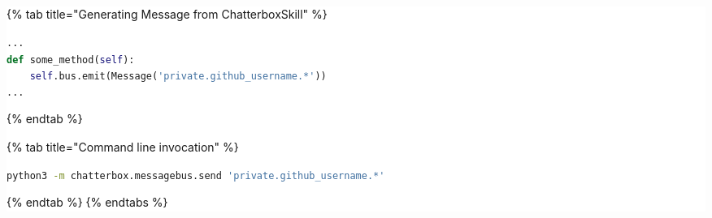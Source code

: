{% tab title="Generating Message from ChatterboxSkill" %}
```python
...
def some_method(self):
    self.bus.emit(Message('private.github_username.*'))
...
```
{% endtab %}

{% tab title="Command line invocation" %}
```bash
python3 -m chatterbox.messagebus.send 'private.github_username.*'
```
{% endtab %}
{% endtabs %}

